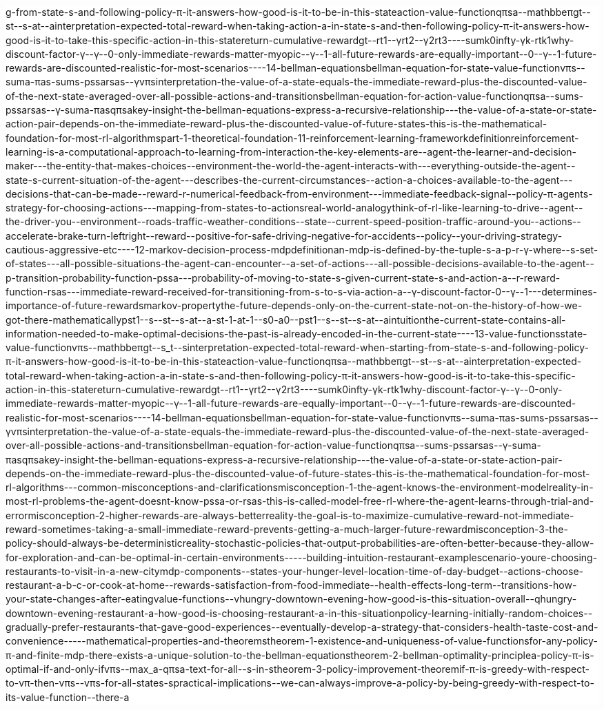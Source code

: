 g-from-state-s-and-following-policy-π-it-answers-how-good-is-it-to-be-in-this-stateaction-value-functionqπsa--mathbbeπgt--st--s-at--ainterpretation-expected-total-reward-when-taking-action-a-in-state-s-and-then-following-policy-π-it-answers-how-good-is-it-to-take-this-specific-action-in-this-statereturn-cumulative-rewardgt--rt1--γrt2--γ2rt3----sumk0infty-γk-rtk1why-discount-factor-γ--γ--0-only-immediate-rewards-matter-myopic--γ--1-all-future-rewards-are-equally-important--0--γ--1-future-rewards-are-discounted-realistic-for-most-scenarios----14-bellman-equationsbellman-equation-for-state-value-functionvπs--suma-πas-sums-pssarsas--γvπsinterpretation-the-value-of-a-state-equals-the-immediate-reward-plus-the-discounted-value-of-the-next-state-averaged-over-all-possible-actions-and-transitionsbellman-equation-for-action-value-functionqπsa--sums-pssarsas--γ-suma-πasqπsakey-insight-the-bellman-equations-express-a-recursive-relationship---the-value-of-a-state-or-state-action-pair-depends-on-the-immediate-reward-plus-the-discounted-value-of-future-states-this-is-the-mathematical-foundation-for-most-rl-algorithmspart-1-theoretical-foundation-11-reinforcement-learning-frameworkdefinitionreinforcement-learning-is-a-computational-approach-to-learning-from-interaction-the-key-elements-are--agent-the-learner-and-decision-maker---the-entity-that-makes-choices--environment-the-world-the-agent-interacts-with---everything-outside-the-agent--state-s-current-situation-of-the-agent---describes-the-current-circumstances--action-a-choices-available-to-the-agent---decisions-that-can-be-made--reward-r-numerical-feedback-from-environment---immediate-feedback-signal--policy-π-agents-strategy-for-choosing-actions---mapping-from-states-to-actionsreal-world-analogythink-of-rl-like-learning-to-drive--agent--the-driver-you--environment--roads-traffic-weather-conditions--state--current-speed-position-traffic-around-you--actions--accelerate-brake-turn-leftright--reward--positive-for-safe-driving-negative-for-accidents--policy--your-driving-strategy-cautious-aggressive-etc----12-markov-decision-process-mdpdefinitionan-mdp-is-defined-by-the-tuple-s-a-p-r-γ-where--s-set-of-states---all-possible-situations-the-agent-can-encounter--a-set-of-actions---all-possible-decisions-available-to-the-agent--p-transition-probability-function-pssa---probability-of-moving-to-state-s-given-current-state-s-and-action-a--r-reward-function-rsas---immediate-reward-received-for-transitioning-from-s-to-s-via-action-a--γ-discount-factor-0--γ--1---determines-importance-of-future-rewardsmarkov-propertythe-future-depends-only-on-the-current-state-not-on-the-history-of-how-we-got-there-mathematicallypst1--s--st--s-at--a-st-1-at-1--s0-a0--pst1--s--st--s-at--aintuitionthe-current-state-contains-all-information-needed-to-make-optimal-decisions-the-past-is-already-encoded-in-the-current-state----13-value-functionsstate-value-functionvπs--mathbbeπgt--s_t--sinterpretation-expected-total-reward-when-starting-from-state-s-and-following-policy-π-it-answers-how-good-is-it-to-be-in-this-stateaction-value-functionqπsa--mathbbeπgt--st--s-at--ainterpretation-expected-total-reward-when-taking-action-a-in-state-s-and-then-following-policy-π-it-answers-how-good-is-it-to-take-this-specific-action-in-this-statereturn-cumulative-rewardgt--rt1--γrt2--γ2rt3----sumk0infty-γk-rtk1why-discount-factor-γ--γ--0-only-immediate-rewards-matter-myopic--γ--1-all-future-rewards-are-equally-important--0--γ--1-future-rewards-are-discounted-realistic-for-most-scenarios----14-bellman-equationsbellman-equation-for-state-value-functionvπs--suma-πas-sums-pssarsas--γvπsinterpretation-the-value-of-a-state-equals-the-immediate-reward-plus-the-discounted-value-of-the-next-state-averaged-over-all-possible-actions-and-transitionsbellman-equation-for-action-value-functionqπsa--sums-pssarsas--γ-suma-πasqπsakey-insight-the-bellman-equations-express-a-recursive-relationship---the-value-of-a-state-or-state-action-pair-depends-on-the-immediate-reward-plus-the-discounted-value-of-future-states-this-is-the-mathematical-foundation-for-most-rl-algorithms---common-misconceptions-and-clarificationsmisconception-1-the-agent-knows-the-environment-modelreality-in-most-rl-problems-the-agent-doesnt-know-pssa-or-rsas-this-is-called-model-free-rl-where-the-agent-learns-through-trial-and-errormisconception-2-higher-rewards-are-always-betterreality-the-goal-is-to-maximize-cumulative-reward-not-immediate-reward-sometimes-taking-a-small-immediate-reward-prevents-getting-a-much-larger-future-rewardmisconception-3-the-policy-should-always-be-deterministicreality-stochastic-policies-that-output-probabilities-are-often-better-because-they-allow-for-exploration-and-can-be-optimal-in-certain-environments-----building-intuition-restaurant-examplescenario-youre-choosing-restaurants-to-visit-in-a-new-citymdp-components--states-your-hunger-level-location-time-of-day-budget--actions-choose-restaurant-a-b-c-or-cook-at-home--rewards-satisfaction-from-food-immediate--health-effects-long-term--transitions-how-your-state-changes-after-eatingvalue-functions--vhungry-downtown-evening-how-good-is-this-situation-overall--qhungry-downtown-evening-restaurant-a-how-good-is-choosing-restaurant-a-in-this-situationpolicy-learning-initially-random-choices--gradually-prefer-restaurants-that-gave-good-experiences--eventually-develop-a-strategy-that-considers-health-taste-cost-and-convenience-----mathematical-properties-and-theoremstheorem-1-existence-and-uniqueness-of-value-functionsfor-any-policy-π-and-finite-mdp-there-exists-a-unique-solution-to-the-bellman-equationstheorem-2-bellman-optimality-principlea-policy-π-is-optimal-if-and-only-ifvπs--max_a-qπsa-text-for-all--s-in-stheorem-3-policy-improvement-theoremif-π-is-greedy-with-respect-to-vπ-then-vπs--vπs-for-all-states-spractical-implications--we-can-always-improve-a-policy-by-being-greedy-with-respect-to-its-value-function--there-a